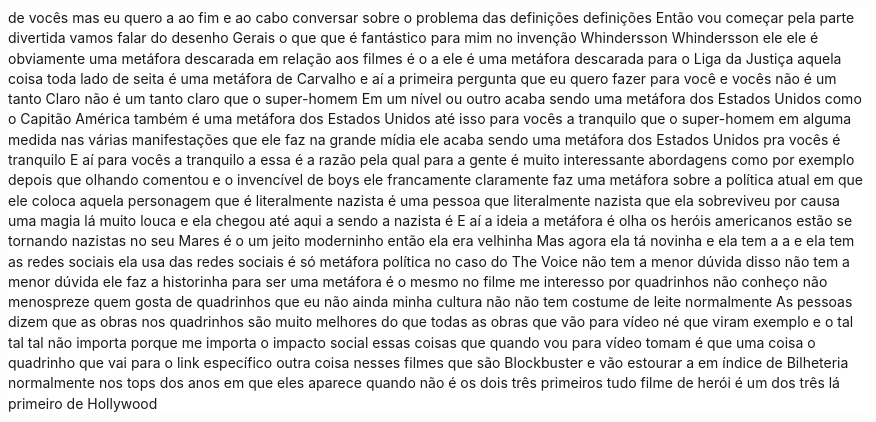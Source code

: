 de vocês mas eu quero a ao fim e ao cabo
conversar sobre o problema das
definições definições Então vou começar
pela parte divertida vamos falar do
desenho Gerais o que que é fantástico
para mim no invenção Whindersson
Whindersson ele ele é obviamente uma
metáfora descarada em relação aos filmes
é o a ele é uma metáfora descarada para
o Liga da Justiça aquela coisa toda lado
de seita é uma metáfora de Carvalho e aí
a primeira pergunta que eu quero fazer
para você
e vocês não é um tanto Claro não é um
tanto claro que o super-homem Em um
nível ou outro acaba sendo uma metáfora
dos Estados Unidos como o Capitão
América também é uma metáfora dos
Estados Unidos até isso para vocês a
tranquilo que o super-homem em alguma
medida nas várias manifestações que ele
faz na grande mídia ele acaba sendo uma
metáfora dos Estados Unidos pra vocês é
tranquilo
E aí para vocês a tranquilo a essa é a
razão pela qual para a gente é muito
interessante abordagens como por exemplo
depois que olhando comentou e o
invencível de boys ele francamente
claramente faz uma metáfora sobre a
política atual em que ele coloca aquela
personagem que é literalmente nazista é
uma pessoa que literalmente nazista que
ela sobreviveu por causa uma magia lá
muito louca e ela chegou até aqui a
sendo a nazista é E aí a ideia a
metáfora é olha os heróis americanos
estão se tornando nazistas no seu Mares
é o um jeito moderninho então ela era
velhinha Mas agora ela tá novinha e ela
tem a a e ela tem as redes sociais ela
usa das redes sociais é só metáfora
política no caso do The Voice não tem a
menor dúvida disso não tem a menor
dúvida ele faz a historinha para ser uma
metáfora
é o mesmo no filme me interesso por
quadrinhos não conheço não menospreze
quem gosta de quadrinhos que eu não
ainda minha cultura não não tem costume
de leite normalmente As pessoas dizem
que as obras nos quadrinhos são muito
melhores do que todas as obras que vão
para vídeo né que viram exemplo e o tal
tal tal não importa porque me importa o
impacto social essas coisas que quando
vou para vídeo tomam é que uma coisa o
quadrinho que vai para o link específico
outra coisa nesses filmes que são
Blockbuster e vão estourar a em índice
de Bilheteria normalmente nos tops dos
anos em que eles aparece quando não é os
dois três primeiros tudo filme de herói
é um dos três lá primeiro de Hollywood